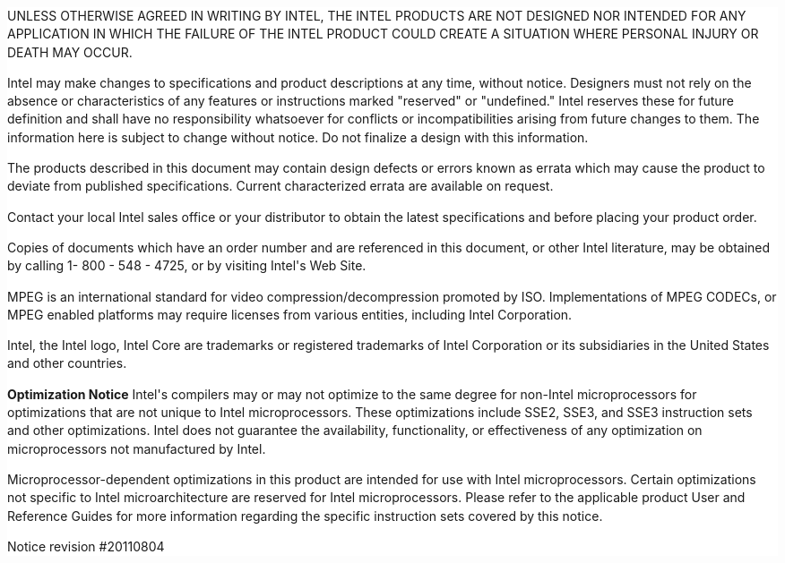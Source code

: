 UNLESS OTHERWISE AGREED IN WRITING BY INTEL, THE INTEL PRODUCTS ARE NOT DESIGNED NOR INTENDED FOR ANY APPLICATION IN WHICH THE FAILURE OF THE INTEL PRODUCT COULD CREATE A SITUATION WHERE PERSONAL INJURY OR DEATH MAY OCCUR.

Intel may make changes to specifications and product descriptions at any time, without notice. Designers must not rely on the absence or characteristics of any features or instructions marked "reserved" or "undefined." Intel reserves these for future definition and shall have no responsibility whatsoever for conflicts or incompatibilities arising from future changes to them. The information here is subject to change without notice. Do not finalize a design with this information.

The products described in this document may contain design defects or errors known as errata which may cause the product to deviate from published specifications. Current characterized errata are available on request.

Contact your local Intel sales office or your distributor to obtain the latest specifications and before placing your product order.

Copies of documents which have an order number and are referenced in this document, or other Intel literature, may be obtained by calling 1- 800 - 548 - 4725, or by visiting Intel's Web Site.

MPEG is an international standard for video compression/decompression promoted by ISO. Implementations of MPEG CODECs, or MPEG enabled platforms may require licenses from various entities, including Intel Corporation.

Intel, the Intel logo, Intel Core are trademarks or registered trademarks of Intel Corporation or its subsidiaries in the United States and other countries.

**Optimization Notice**
Intel's compilers may or may not optimize to the same degree for non-Intel microprocessors for optimizations that are not unique to Intel microprocessors. These optimizations include SSE2, SSE3, and SSE3 instruction sets and other optimizations. Intel does not guarantee the availability, functionality, or effectiveness of any optimization on microprocessors not manufactured by Intel.

Microprocessor-dependent optimizations in this product are intended for use with Intel microprocessors. Certain optimizations not specific to Intel microarchitecture are reserved for Intel microprocessors. Please refer to the applicable product User and Reference Guides for more information regarding the specific instruction sets covered by this notice.

Notice revision \#20110804
